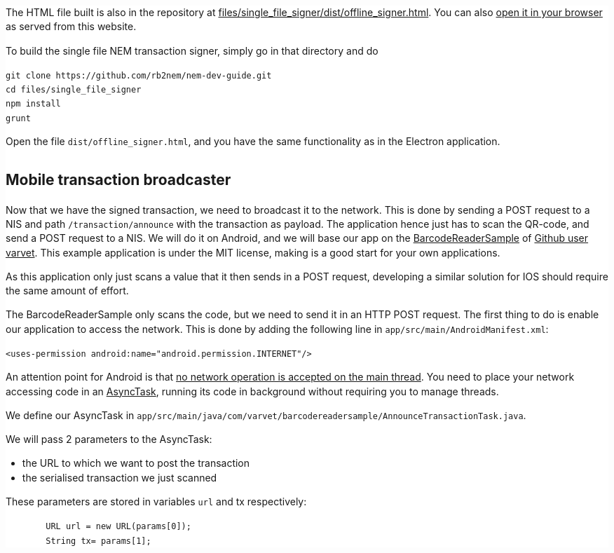 The HTML file built is also in the repository at [files/single_file_signer/dist/offline_signer.html](https://github.com/rb2nem/nem-dev-guide/blob/master/files/single_file_signer/dist/offline_signer.html). You can also [open it in your browser](/html/single_file_signer/offline_signer.html) as served from this website. 

To build the single file NEM transaction signer, simply go in that directory and do
```
git clone https://github.com/rb2nem/nem-dev-guide.git
cd files/single_file_signer
npm install
grunt
```

Open the file `dist/offline_signer.html`, and you have the same functionality as in the Electron application.

## Mobile transaction broadcaster

Now that we have the signed transaction, we need to broadcast it to the network. This is done by sending a POST request to a NIS 
and path  `/transaction/announce` with the transaction as payload. The application hence just has to scan the QR-code, and 
send a POST request to a NIS. We will do it on Android, and we will base our app on the [BarcodeReaderSample](https://github.com/varvet/BarcodeReaderSample)
of [Github user varvet](https://github.com/varvet). This example application is under the MIT license, making is a good start for your own applications.

As this application only just scans a value that it then sends in a POST request, developing a similar solution for IOS should require
the same amount of effort.

The BarcodeReaderSample only scans the code, but we need to send it in an HTTP POST request. The first thing to do is enable our application
to access the network. This is done by adding the following line in `app/src/main/AndroidManifest.xml`:

```
<uses-permission android:name="android.permission.INTERNET"/>
``` 

An attention point for Android is that [no network operation is accepted on the main thread]( https://stackoverflow.com/questions/6343166/how-do-i-fix-android-os-networkonmainthreadexception). 
You need to place your network accessing code in an [AsyncTask](https://developer.android.com/reference/android/os/AsyncTask.html), 
running its code in background without requiring you to manage threads.

We define our AsyncTask in `app/src/main/java/com/varvet/barcodereadersample/AnnounceTransactionTask.java`.

We will pass 2 parameters to the AsyncTask:
- the URL to which we want to post the transaction
- the serialised transaction we just scanned

These parameters are stored in variables `url` and tx respectively:

```
        URL url = new URL(params[0]);
        String tx= params[1];
```
